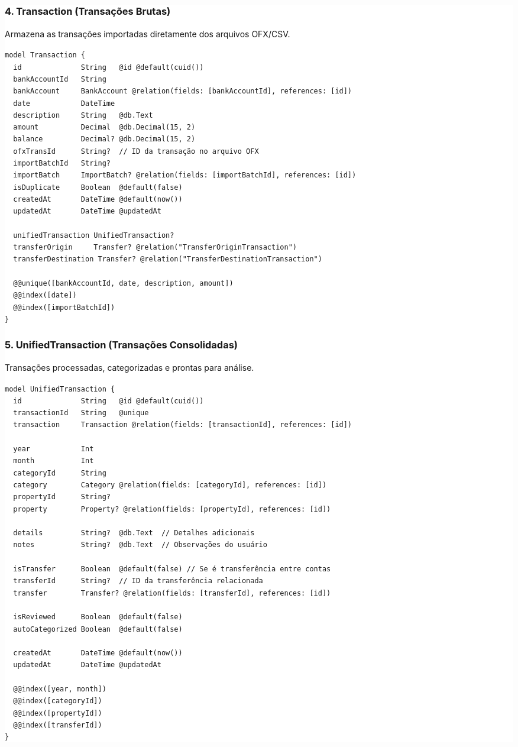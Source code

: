 ### 4. Transaction (Transações Brutas)
Armazena as transações importadas diretamente dos arquivos OFX/CSV.

```prisma
model Transaction {
  id              String   @id @default(cuid())
  bankAccountId   String
  bankAccount     BankAccount @relation(fields: [bankAccountId], references: [id])
  date            DateTime
  description     String   @db.Text
  amount          Decimal  @db.Decimal(15, 2)
  balance         Decimal? @db.Decimal(15, 2)
  ofxTransId      String?  // ID da transação no arquivo OFX
  importBatchId   String?
  importBatch     ImportBatch? @relation(fields: [importBatchId], references: [id])
  isDuplicate     Boolean  @default(false)
  createdAt       DateTime @default(now())
  updatedAt       DateTime @updatedAt
  
  unifiedTransaction UnifiedTransaction?
  transferOrigin     Transfer? @relation("TransferOriginTransaction")
  transferDestination Transfer? @relation("TransferDestinationTransaction")
  
  @@unique([bankAccountId, date, description, amount])
  @@index([date])
  @@index([importBatchId])
}
```

### 5. UnifiedTransaction (Transações Consolidadas)
Transações processadas, categorizadas e prontas para análise.

```prisma
model UnifiedTransaction {
  id              String   @id @default(cuid())
  transactionId   String   @unique
  transaction     Transaction @relation(fields: [transactionId], references: [id])
  
  year            Int
  month           Int
  categoryId      String
  category        Category @relation(fields: [categoryId], references: [id])
  propertyId      String?
  property        Property? @relation(fields: [propertyId], references: [id])
  
  details         String?  @db.Text  // Detalhes adicionais
  notes           String?  @db.Text  // Observações do usuário
  
  isTransfer      Boolean  @default(false) // Se é transferência entre contas
  transferId      String?  // ID da transferência relacionada
  transfer        Transfer? @relation(fields: [transferId], references: [id])
  
  isReviewed      Boolean  @default(false)
  autoCategorized Boolean  @default(false)
  
  createdAt       DateTime @default(now())
  updatedAt       DateTime @updatedAt
  
  @@index([year, month])
  @@index([categoryId])
  @@index([propertyId])
  @@index([transferId])
}
```
